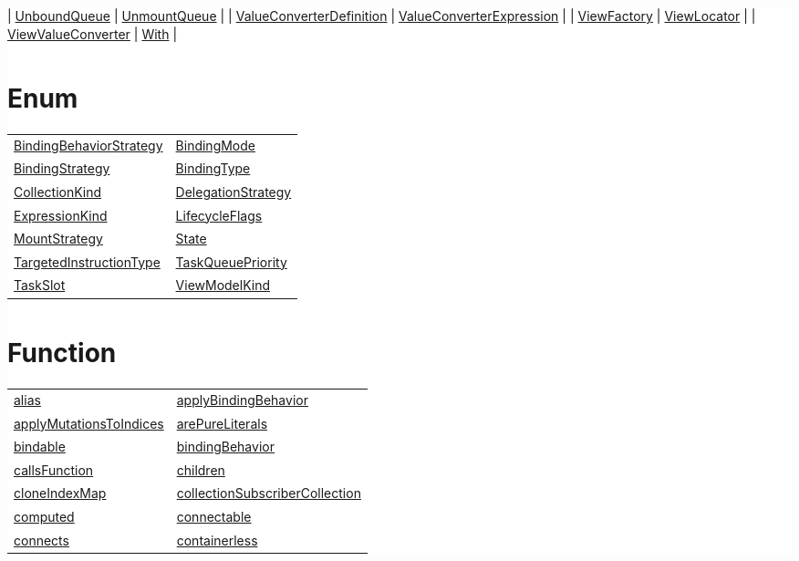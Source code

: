 | [UnboundQueue](https://hamedfathi.gitbook.io/aurelia-2-doc-api/runtime/class/unboundqueue)                                                   | [UnmountQueue](https://hamedfathi.gitbook.io/aurelia-2-doc-api/runtime/class/unmountqueue)                                                 |
| [ValueConverterDefinition](https://hamedfathi.gitbook.io/aurelia-2-doc-api/runtime/resources/class/valueconverterdefinition)                 | [ValueConverterExpression](https://hamedfathi.gitbook.io/aurelia-2-doc-api/runtime/binding/class/valueconverterexpression)                 |
| [ViewFactory](https://hamedfathi.gitbook.io/aurelia-2-doc-api/runtime/templating/class/viewfactory)                                          | [ViewLocator](https://hamedfathi.gitbook.io/aurelia-2-doc-api/runtime/templating/class/viewlocator)                                        |
| [ViewValueConverter](https://hamedfathi.gitbook.io/aurelia-2-doc-api/runtime/resources/value-converters/class/viewvalueconverter)            | [With](https://hamedfathi.gitbook.io/aurelia-2-doc-api/runtime/resources/custom-attributes/class/with)                                     |



# Enum



|                                                                                                                           |                                                                                                       |
| ------------------------------------------------------------------------------------------------------------------------- | ----------------------------------------------------------------------------------------------------- |
| [BindingBehaviorStrategy](https://hamedfathi.gitbook.io/aurelia-2-doc-api/runtime/resources/enum/bindingbehaviorstrategy) | [BindingMode](https://hamedfathi.gitbook.io/aurelia-2-doc-api/runtime/enum/bindingmode)               |
| [BindingStrategy](https://hamedfathi.gitbook.io/aurelia-2-doc-api/runtime/enum/bindingstrategy)                           | [BindingType](https://hamedfathi.gitbook.io/aurelia-2-doc-api/runtime/binding/enum/bindingtype)       |
| [CollectionKind](https://hamedfathi.gitbook.io/aurelia-2-doc-api/runtime/enum/collectionkind)                             | [DelegationStrategy](https://hamedfathi.gitbook.io/aurelia-2-doc-api/runtime/enum/delegationstrategy) |
| [ExpressionKind](https://hamedfathi.gitbook.io/aurelia-2-doc-api/runtime/enum/expressionkind)                             | [LifecycleFlags](https://hamedfathi.gitbook.io/aurelia-2-doc-api/runtime/enum/lifecycleflags)         |
| [MountStrategy](https://hamedfathi.gitbook.io/aurelia-2-doc-api/runtime/enum/mountstrategy)                               | [State](https://hamedfathi.gitbook.io/aurelia-2-doc-api/runtime/enum/state)                           |
| [TargetedInstructionType](https://hamedfathi.gitbook.io/aurelia-2-doc-api/runtime/enum/targetedinstructiontype)           | [TaskQueuePriority](https://hamedfathi.gitbook.io/aurelia-2-doc-api/runtime/enum/taskqueuepriority)   |
| [TaskSlot](https://hamedfathi.gitbook.io/aurelia-2-doc-api/runtime/enum/taskslot)                                         | [ViewModelKind](https://hamedfathi.gitbook.io/aurelia-2-doc-api/runtime/enum/viewmodelkind)           |



# Function



|                                                                                                                                 |                                                                                                                                               |
| ------------------------------------------------------------------------------------------------------------------------------- | --------------------------------------------------------------------------------------------------------------------------------------------- |
| [alias](https://hamedfathi.gitbook.io/aurelia-2-doc-api/runtime/function/alias)                                                 | [applyBindingBehavior](https://hamedfathi.gitbook.io/aurelia-2-doc-api/runtime/function/applybindingbehavior)                                 |
| [applyMutationsToIndices](https://hamedfathi.gitbook.io/aurelia-2-doc-api/runtime/observation/function/applymutationstoindices) | [arePureLiterals](https://hamedfathi.gitbook.io/aurelia-2-doc-api/runtime/binding/function/arepureliterals)                                   |
| [bindable](https://hamedfathi.gitbook.io/aurelia-2-doc-api/runtime/templating/function/bindable)                                | [bindingBehavior](https://hamedfathi.gitbook.io/aurelia-2-doc-api/runtime/resources/function/bindingbehavior)                                 |
| [callsFunction](https://hamedfathi.gitbook.io/aurelia-2-doc-api/runtime/binding/function/callsfunction)                         | [children](https://hamedfathi.gitbook.io/aurelia-2-doc-api/runtime/templating/function/children)                                              |
| [cloneIndexMap](https://hamedfathi.gitbook.io/aurelia-2-doc-api/runtime/function/cloneindexmap)                                 | [collectionSubscriberCollection](https://hamedfathi.gitbook.io/aurelia-2-doc-api/runtime/observation/function/collectionsubscribercollection) |
| [computed](https://hamedfathi.gitbook.io/aurelia-2-doc-api/runtime/observation/function/computed)                               | [connectable](https://hamedfathi.gitbook.io/aurelia-2-doc-api/runtime/binding/function/connectable)                                           |
| [connects](https://hamedfathi.gitbook.io/aurelia-2-doc-api/runtime/binding/function/connects)                                   | [containerless](https://hamedfathi.gitbook.io/aurelia-2-doc-api/runtime/resources/function/containerless)                                     |